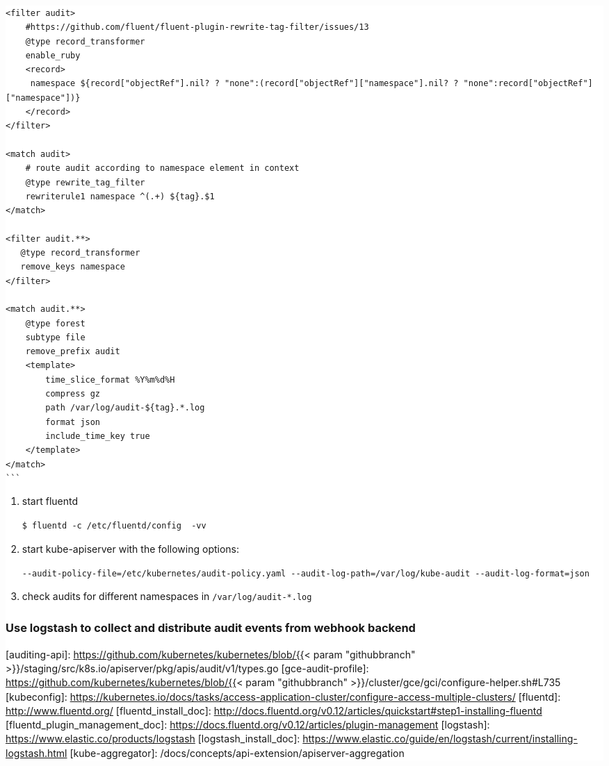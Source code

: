     <filter audit>
        #https://github.com/fluent/fluent-plugin-rewrite-tag-filter/issues/13
        @type record_transformer
        enable_ruby
        <record>
         namespace ${record["objectRef"].nil? ? "none":(record["objectRef"]["namespace"].nil? ? "none":record["objectRef"]["namespace"])}
        </record>
    </filter>

    <match audit>
        # route audit according to namespace element in context
        @type rewrite_tag_filter
        rewriterule1 namespace ^(.+) ${tag}.$1
    </match>

    <filter audit.**>
       @type record_transformer
       remove_keys namespace
    </filter>

    <match audit.**>
        @type forest
        subtype file
        remove_prefix audit
        <template>
            time_slice_format %Y%m%d%H
            compress gz
            path /var/log/audit-${tag}.*.log
            format json
            include_time_key true
        </template>
    </match>
    ```

1. start fluentd

    ```shell
    $ fluentd -c /etc/fluentd/config  -vv
    ```

1. start kube-apiserver with the following options:

    ```shell
    --audit-policy-file=/etc/kubernetes/audit-policy.yaml --audit-log-path=/var/log/kube-audit --audit-log-format=json
    ```

1. check audits for different namespaces in `/var/log/audit-*.log`

### Use logstash to collect and distribute audit events from webhook backend


[kube-apiserver]: /docs/admin/kube-apiserver
[auditing-proposal]: https://github.com/kubernetes/community/blob/master/contributors/design-proposals/api-machinery/auditing.md
[auditing-api]: https://github.com/kubernetes/kubernetes/blob/{{< param "githubbranch" >}}/staging/src/k8s.io/apiserver/pkg/apis/audit/v1/types.go
[gce-audit-profile]: https://github.com/kubernetes/kubernetes/blob/{{< param "githubbranch" >}}/cluster/gce/gci/configure-helper.sh#L735
[kubeconfig]: https://kubernetes.io/docs/tasks/access-application-cluster/configure-access-multiple-clusters/
[fluentd]: http://www.fluentd.org/
[fluentd_install_doc]: http://docs.fluentd.org/v0.12/articles/quickstart#step1-installing-fluentd
[fluentd_plugin_management_doc]: https://docs.fluentd.org/v0.12/articles/plugin-management
[logstash]: https://www.elastic.co/products/logstash
[logstash_install_doc]: https://www.elastic.co/guide/en/logstash/current/installing-logstash.html
[kube-aggregator]: /docs/concepts/api-extension/apiserver-aggregation